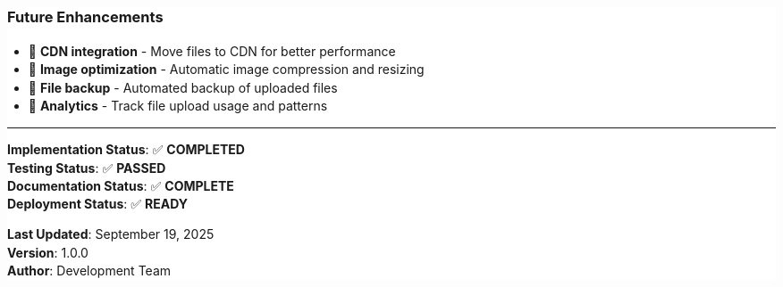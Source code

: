 ### **Future Enhancements**
- 🔄 **CDN integration** - Move files to CDN for better performance
- 🔄 **Image optimization** - Automatic image compression and resizing
- 🔄 **File backup** - Automated backup of uploaded files
- 🔄 **Analytics** - Track file upload usage and patterns

---

**Implementation Status**: ✅ **COMPLETED**  
**Testing Status**: ✅ **PASSED**  
**Documentation Status**: ✅ **COMPLETE**  
**Deployment Status**: ✅ **READY**  

**Last Updated**: September 19, 2025  
**Version**: 1.0.0  
**Author**: Development Team
